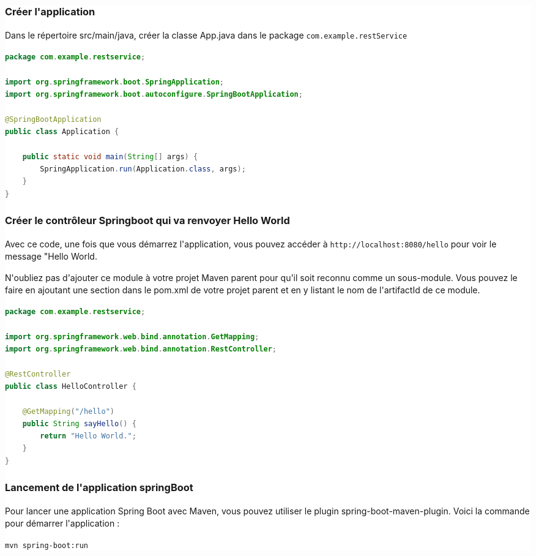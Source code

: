 ### Créer l'application
Dans le répertoire src/main/java, créer la classe App.java dans le package `com.example.restService`
```java
package com.example.restservice;

import org.springframework.boot.SpringApplication;
import org.springframework.boot.autoconfigure.SpringBootApplication;

@SpringBootApplication
public class Application {

    public static void main(String[] args) {
        SpringApplication.run(Application.class, args);
    }
}
```

### Créer le contrôleur Springboot qui va renvoyer Hello World

Avec ce code, une fois que vous démarrez l'application, vous pouvez accéder à
`http://localhost:8080/hello` pour voir le message "Hello World.

N'oubliez pas d'ajouter ce module à votre projet Maven parent pour qu'il soit reconnu comme un sous-module.
Vous pouvez le faire en ajoutant une section <modules> dans le pom.xml de votre projet parent et en y listant le nom de l'artifactId de ce module.


```java
package com.example.restservice;

import org.springframework.web.bind.annotation.GetMapping;
import org.springframework.web.bind.annotation.RestController;

@RestController
public class HelloController {

    @GetMapping("/hello")
    public String sayHello() {
        return "Hello World.";
    }
}
```

### Lancement de l'application springBoot

Pour lancer une application Spring Boot avec Maven, vous pouvez utiliser le plugin spring-boot-maven-plugin.
Voici la commande pour démarrer l'application :
```bash
mvn spring-boot:run

```

